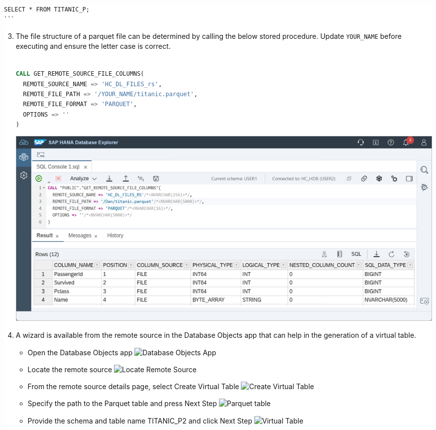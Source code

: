     SELECT * FROM TITANIC_P;
    ```

3. The file structure of a parquet file can be determined by calling the below stored procedure. Update `YOUR_NAME` before executing and ensure the letter case is correct.

    ```SQL
    
    CALL GET_REMOTE_SOURCE_FILE_COLUMNS(
      REMOTE_SOURCE_NAME => 'HC_DL_FILES_rs',
      REMOTE_FILE_PATH => '/YOUR_NAME/titanic.parquet',
      REMOTE_FILE_FORMAT => 'PARQUET',
      OPTIONS => ''
    )
    ```

    ![remote source file columns](remote-source-file-columns.png) 
    
4. A wizard is available from the remote source in the Database Objects app that can help in the generation of a virtual table.
    - Open the Database Objects app
        ![Database Objects App](database-objects2.png)

   - Locate the remote source
        ![Locate Remote Source](database-objects3.png)

   - From the remote source details page, select Create Virtual Table
        ![Create Virtual Table](create-virtual-table-wizard.png)

   - Specify the path to the Parquet table and press Next Step
        ![Parquet table](virtual-table2.png)

    - Provide the schema and table name TITANIC_P2 and click Next Step
        ![Virtual Table](virtual-table3.png)
    